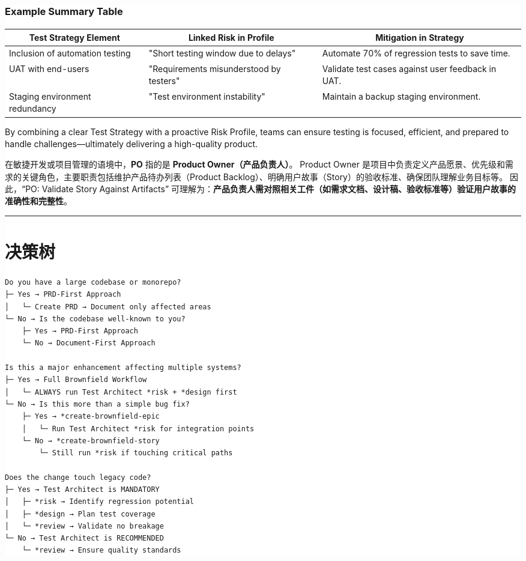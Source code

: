 
### **Example Summary Table**  
| **Test Strategy Element**       | **Linked Risk in Profile**                  | **Mitigation in Strategy**                          |  
|----------------------------------|----------------------------------------------|-----------------------------------------------------|  
| Inclusion of automation testing  | "Short testing window due to delays"          | Automate 70% of regression tests to save time.       |  
| UAT with end-users               | "Requirements misunderstood by testers"       | Validate test cases against user feedback in UAT.    |  
| Staging environment redundancy   | "Test environment instability"               | Maintain a backup staging environment.               |  


By combining a clear Test Strategy with a proactive Risk Profile, teams can ensure testing is focused, efficient, and prepared to handle challenges—ultimately delivering a high-quality product.

在敏捷开发或项目管理的语境中，**PO** 指的是 **Product Owner（产品负责人）**。 Product Owner 是项目中负责定义产品愿景、优先级和需求的关键角色，主要职责包括维护产品待办列表（Product Backlog）、明确用户故事（Story）的验收标准、确保团队理解业务目标等。 因此，“PO: Validate Story Against Artifacts” 可理解为：**产品负责人需对照相关工件（如需求文档、设计稿、验收标准等）验证用户故事的准确性和完整性**。

---

# 决策树

```
Do you have a large codebase or monorepo?
├─ Yes → PRD-First Approach
│   └─ Create PRD → Document only affected areas
└─ No → Is the codebase well-known to you?
    ├─ Yes → PRD-First Approach
    └─ No → Document-First Approach

Is this a major enhancement affecting multiple systems?
├─ Yes → Full Brownfield Workflow
│   └─ ALWAYS run Test Architect *risk + *design first
└─ No → Is this more than a simple bug fix?
    ├─ Yes → *create-brownfield-epic
    │   └─ Run Test Architect *risk for integration points
    └─ No → *create-brownfield-story
        └─ Still run *risk if touching critical paths

Does the change touch legacy code?
├─ Yes → Test Architect is MANDATORY
│   ├─ *risk → Identify regression potential
│   ├─ *design → Plan test coverage
│   └─ *review → Validate no breakage
└─ No → Test Architect is RECOMMENDED
    └─ *review → Ensure quality standards
```